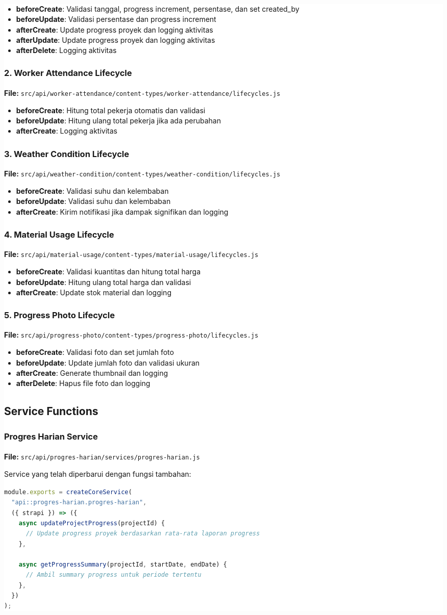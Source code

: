 - **beforeCreate**: Validasi tanggal, progress increment, persentase, dan set created_by
- **beforeUpdate**: Validasi persentase dan progress increment
- **afterCreate**: Update progress proyek dan logging aktivitas
- **afterUpdate**: Update progress proyek dan logging aktivitas
- **afterDelete**: Logging aktivitas

### 2. Worker Attendance Lifecycle

**File:** `src/api/worker-attendance/content-types/worker-attendance/lifecycles.js`

- **beforeCreate**: Hitung total pekerja otomatis dan validasi
- **beforeUpdate**: Hitung ulang total pekerja jika ada perubahan
- **afterCreate**: Logging aktivitas

### 3. Weather Condition Lifecycle

**File:** `src/api/weather-condition/content-types/weather-condition/lifecycles.js`

- **beforeCreate**: Validasi suhu dan kelembaban
- **beforeUpdate**: Validasi suhu dan kelembaban
- **afterCreate**: Kirim notifikasi jika dampak signifikan dan logging

### 4. Material Usage Lifecycle

**File:** `src/api/material-usage/content-types/material-usage/lifecycles.js`

- **beforeCreate**: Validasi kuantitas dan hitung total harga
- **beforeUpdate**: Hitung ulang total harga dan validasi
- **afterCreate**: Update stok material dan logging

### 5. Progress Photo Lifecycle

**File:** `src/api/progress-photo/content-types/progress-photo/lifecycles.js`

- **beforeCreate**: Validasi foto dan set jumlah foto
- **beforeUpdate**: Update jumlah foto dan validasi ukuran
- **afterCreate**: Generate thumbnail dan logging
- **afterDelete**: Hapus file foto dan logging

## Service Functions

### Progres Harian Service

**File:** `src/api/progres-harian/services/progres-harian.js`

Service yang telah diperbarui dengan fungsi tambahan:

```javascript
module.exports = createCoreService(
  "api::progres-harian.progres-harian",
  ({ strapi }) => ({
    async updateProjectProgress(projectId) {
      // Update progress proyek berdasarkan rata-rata laporan progress
    },

    async getProgressSummary(projectId, startDate, endDate) {
      // Ambil summary progress untuk periode tertentu
    },
  })
);
```
